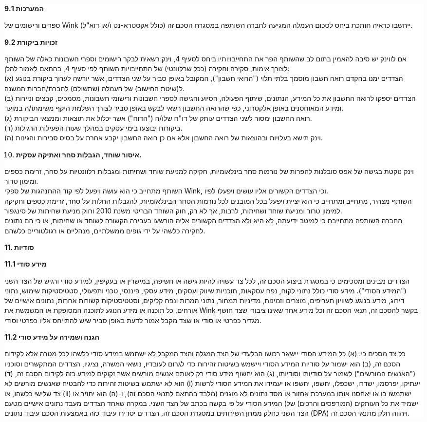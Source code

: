 **9.1 המערכות**

ספרים ורישומים של Wink (כולל אקסטרא-נט ו/או דוא"ל) ייחשבו כראיה חותכת ביחס לסכום העמלה המגיעה לחברה השותפה במסגרת הסכם זה.

**9.2 זכויות ביקורת**

אם לווינק יש סיבה להאמין בתום לב שהשותף הפר את התחייבויותיו ביחס לסעיף 4, וינק רשאית לבקר רישומים וספרי חשבונות כאלה של השותף לצורך אימות, סקירה וחקירה (ככל שרלוונטי) של התחייבויות השותף לפי סעיף 4, בהתאם לאמור להלן:\
(א) הצדדים ימנו בהקדם רואה חשבון מוסמך בלתי תלוי ("הרואי חשבון"), המקובל באופן סביר על שני הצדדים, אשר יורשה לערוך ביקורת בנוגע ל(שיטת החישוב) של העמלה (שתשולם) לחברת/חברות המשנה.\
(ב) הצדדים יספקו לרואה החשבון את כל המידע, הנתונים, שיתוף הפעולה, הסיוע והגישה לספרי חשבונות ורישומי חשבונות, מסמכים, קבצים וניירות ומידע המאוחסנים באופן אלקטרוני, כפי שהרואה החשבון רשאי לבקש באופן סביר לצורך השלמת היקף משימתו/ה במועד.\
(ג) רואה החשבון ימסור לשני הצדדים עותק של דו"ח שלו/ה ("הדוח") אשר יכלול את תוצאות וממצאי הביקורת.\
(ד) ביקורות יבוצעו בימי עסקים במהלך שעות הפעילות הרגילות.\
(ה) וינק תישא בעלויות ובהוצאות של רואה החשבון אלא אם כן רואה החשבון יקבע אחרת על בסיס סבירות והגינות.

10. **איסור שוחד, הגבלות סחר ואתיקה עסקית.**

וינק נוקטת בגישה של אפס סובלנות להפרות של נורמות סחר בינלאומיות, חקיקה למניעת שוחד ושחיתות ומגבלות רלוונטיות על סחר, זרימת כספים ומימון טרור.\
השותף מתחייב כי הוא עושה ויפעל לפי קוד ההתנהגות של ספקי Wink, וכי הצדדים הקשורים אליו עושים ויפעלו לפיו.\
השותף מצהיר, מתחייב ומתחייב כי הוא יציית ויפעל בכל המובנים לכל נורמות הסחר הבינלאומיות, להגבלות החלות על סחר, זרימת כספים וחקיקה למימון טרור ומניעת שוחד ושחיתות, לרבות, אך לא רק, חוק השוחד הבריטי משנת 2010 וחוק מניעת שחיתות של סינגפור.\
החברה השותפה מתחייבת כי למיטב ידיעתה, לא היא ולא הצדדים הקשורים אליה הורשעו בעבירה הקשורה לשוחד או שחיתות, או כי הם נתונים לחקירה כלשהי על ידי גופים ממשלתיים, מנהליים או רגולטוריים כלשהם.

**11. סודיות**

**11.1 מידע סודי**

הצדדים מבינים ומסכימים כי במסגרת ביצוע הסכם זה, לכל צד עשויה להיות גישה או חשיפה, במישרין או בעקיפין, למידע סודי ורגיש של הצד השני ("המידע הסודי"). מידע סודי כולל נתוני לקוח, נפח עסקאות, תוכניות שיווק ועסקים, מידע עסקי, פיננסי, טכני ותפעולי, סטטיסטיקות שימוש, נתוני דירוג, מידע בנוגע לשוויון תעריפים, מוצרים וזמינות, מדיניות תמחור, נתוני המרות ונפח קליקים, וסטטיסטיקות קשורות אחרות, נתונים אישיים של אורחים, כל תוכנה או מידע הנוגע לתוכנה המסופקת או המשמשת את Wink בקשר להסכם זה, תנאי הסכם זה וכל מידע אחר שאינו ציבורי שצד חושף מגדיר כפרטי או סודי או שצד מקבל אמור לדעת באופן סביר שיש להתייחס אליו כפרטי וסודי.

**11.2 הגנה ושמירה על מידע סודי**

כל צד מסכים כי: (א) כל המידע הסודי יישאר רכושו הבלעדי של הצד המגלה והצד המקבל לא ישתמש במידע סודי כלשהו לכל מטרה אלא לקידום הסכם זה, (ב) הוא ישמור על סודיות המידע הסודי ויישמש בשיטות זהירות כדי לגרום לעובדיו, נושאי המשרה, נציגיו, הצדדים המתקשרים וסוכניו ("האנשים המורשים") לשמור על סודיותו וסודיותו, (ג) הוא יחשוף מידע סודי רק לאותם אנשים מורשים אשר זקוקים למידע כזה לקידום הסכם זה, (ד) הוא לא ישתמש בשיטות זהירות כדי להבטיח שאנשים מורשים לא (i) יעתיקו, יפרסמו, ישדרו, ישכפלו, יחשפו, יחשפו או יעמידו את המידע הסודי לרשות צד שלישי כלשהו, ​​או (ii) ישתמשו בו או יאחסנו אותו במערכת אחזור או מסד נתונים לא מוגנים (מלבד בהתאם לתנאי הסכם זה), ו-(ה) הוא יחזיר או ישמיד את כל העותקים (המודפסים והרכים) של) המידע הסודי על פי בקשה בכתב של הצד השני. במקרה שאחד הצדדים מעבד נתונים אישיים מטעם הצד השני כחלק ממתן השירותים במסגרת הסכם זה, הצדדים יסדירו עיבוד כזה באמצעות הסכם עיבוד נתונים (DPA) ויהווה חלק מתנאי הסכם זה.
